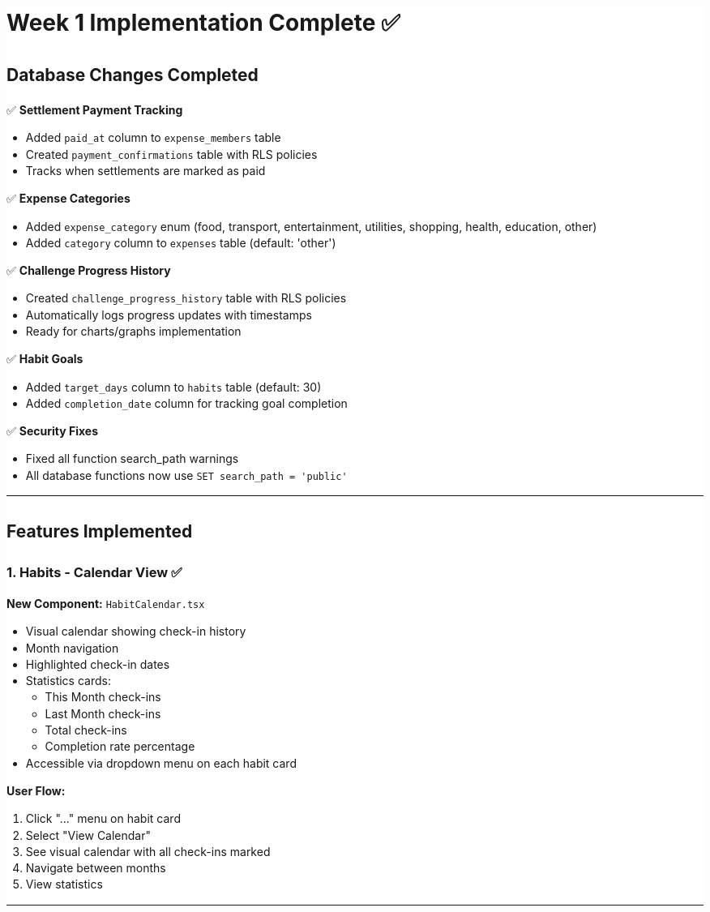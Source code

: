 # Week 1 Implementation Complete ✅

## Database Changes Completed

✅ **Settlement Payment Tracking**
- Added `paid_at` column to `expense_members` table
- Created `payment_confirmations` table with RLS policies
- Tracks when settlements are marked as paid

✅ **Expense Categories**
- Added `expense_category` enum (food, transport, entertainment, utilities, shopping, health, education, other)
- Added `category` column to `expenses` table (default: 'other')

✅ **Challenge Progress History**
- Created `challenge_progress_history` table with RLS policies
- Automatically logs progress updates with timestamps
- Ready for charts/graphs implementation

✅ **Habit Goals**
- Added `target_days` column to `habits` table (default: 30)
- Added `completion_date` column for tracking goal completion

✅ **Security Fixes**
- Fixed all function search_path warnings
- All database functions now use `SET search_path = 'public'`

---

## Features Implemented

### 1. **Habits - Calendar View** ✅

**New Component:** `HabitCalendar.tsx`
- Visual calendar showing check-in history
- Month navigation
- Highlighted check-in dates
- Statistics cards:
  - This Month check-ins
  - Last Month check-ins
  - Total check-ins
  - Completion rate percentage
- Accessible via dropdown menu on each habit card

**User Flow:**
1. Click "..." menu on habit card
2. Select "View Calendar"
3. See visual calendar with all check-ins marked
4. Navigate between months
5. View statistics

---
